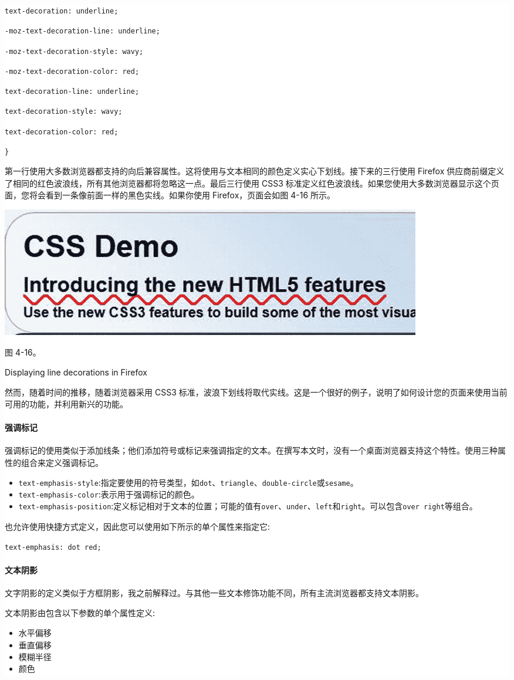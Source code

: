 `text-decoration: underline;`

`-moz-text-decoration-line: underline;`

`-moz-text-decoration-style: wavy;`

`-moz-text-decoration-color: red;`

`text-decoration-line: underline;`

`text-decoration-style: wavy;`

`text-decoration-color: red;`

`}`

第一行使用大多数浏览器都支持的向后兼容属性。这将使用与文本相同的颜色定义实心下划线。接下来的三行使用 Firefox 供应商前缀定义了相同的红色波浪线，所有其他浏览器都将忽略这一点。最后三行使用 CSS3 标准定义红色波浪线。如果您使用大多数浏览器显示这个页面，您将会看到一条像前面一样的黑色实线。如果你使用 Firefox，页面会如图 4-16 所示。

![A978-1-4842-1147-2_4_Fig16_HTML.jpg](img/A978-1-4842-1147-2_4_Fig16_HTML.jpg)

图 4-16。

Displaying line decorations in Firefox

然而，随着时间的推移，随着浏览器采用 CSS3 标准，波浪下划线将取代实线。这是一个很好的例子，说明了如何设计您的页面来使用当前可用的功能，并利用新兴的功能。

#### 强调标记

强调标记的使用类似于添加线条；他们添加符号或标记来强调指定的文本。在撰写本文时，没有一个桌面浏览器支持这个特性。使用三种属性的组合来定义强调标记。

*   `text-emphasis-style`:指定要使用的符号类型，如`dot`、`triangle`、`double-circle`或`sesame`。
*   `text-emphasis-color`:表示用于强调标记的颜色。
*   `text-emphasis-position`:定义标记相对于文本的位置；可能的值有`over`、`under`、`left`和`right`。可以包含`over right`等组合。

也允许使用快捷方式定义，因此您可以使用如下所示的单个属性来指定它:

`text-emphasis: dot red;`

#### 文本阴影

文字阴影的定义类似于方框阴影，我之前解释过。与其他一些文本修饰功能不同，所有主流浏览器都支持文本阴影。

文本阴影由包含以下参数的单个属性定义:

*   水平偏移
*   垂直偏移
*   模糊半径
*   颜色
